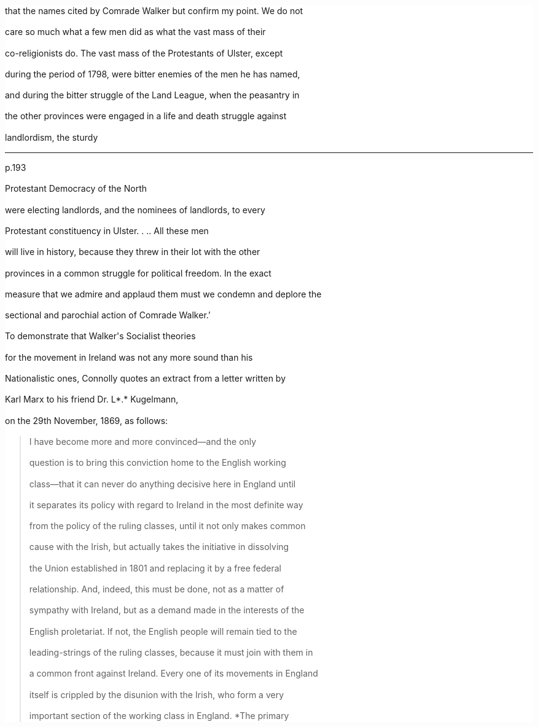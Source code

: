 that the names cited by Comrade Walker but confirm my point. We do not

care so much what a few men did as what the vast mass of their

co-religionists do. The vast mass of the Protestants of Ulster, except

during the period of 1798, were bitter enemies of the men he has named,

and during the bitter struggle of the Land League, when the peasantry in

the other provinces were engaged in a life and death struggle against

landlordism, the sturdy 


---

p.193


 Protestant Democracy of the North

were electing landlords, and the nominees of landlords, to every

Protestant constituency in Ulster. . .. All these men

will live in history, because they threw in their lot with the other

provinces in a common struggle for political freedom. In the exact

measure that we admire and applaud them must we condemn and deplore the

sectional and parochial action of Comrade Walker.’


To demonstrate that Walker's Socialist theories

for the movement in Ireland was not any more sound than his

Nationalistic ones, Connolly quotes an extract from a letter written by

Karl Marx to his friend Dr. L*.* Kugelmann,

on the 29th November, 1869, as follows:


> 
> I have become more and more convinced—and the only
> 
> question is to bring this conviction home to the English working
> 
> class—that it can never do anything decisive here in England until
> 
> it separates its policy with regard to Ireland in the most definite way
> 
> from the policy of the ruling classes, until it not only makes common
> 
> cause with the Irish, but actually takes the initiative in dissolving
> 
> the Union established in 1801 and replacing it by a free federal
> 
> relationship. And, indeed, this must be done, not as a matter of
> 
> sympathy with Ireland, but as a demand made in the interests of the
> 
> English proletariat. If not, the English people will remain tied to the
> 
> leading-strings of the ruling classes, because it must join with them in
> 
> a common front against Ireland. Every one of its movements in England
> 
> itself is crippled by the disunion with the Irish, who form a very
> 
> important section of the working class in England. *The primary
> 
